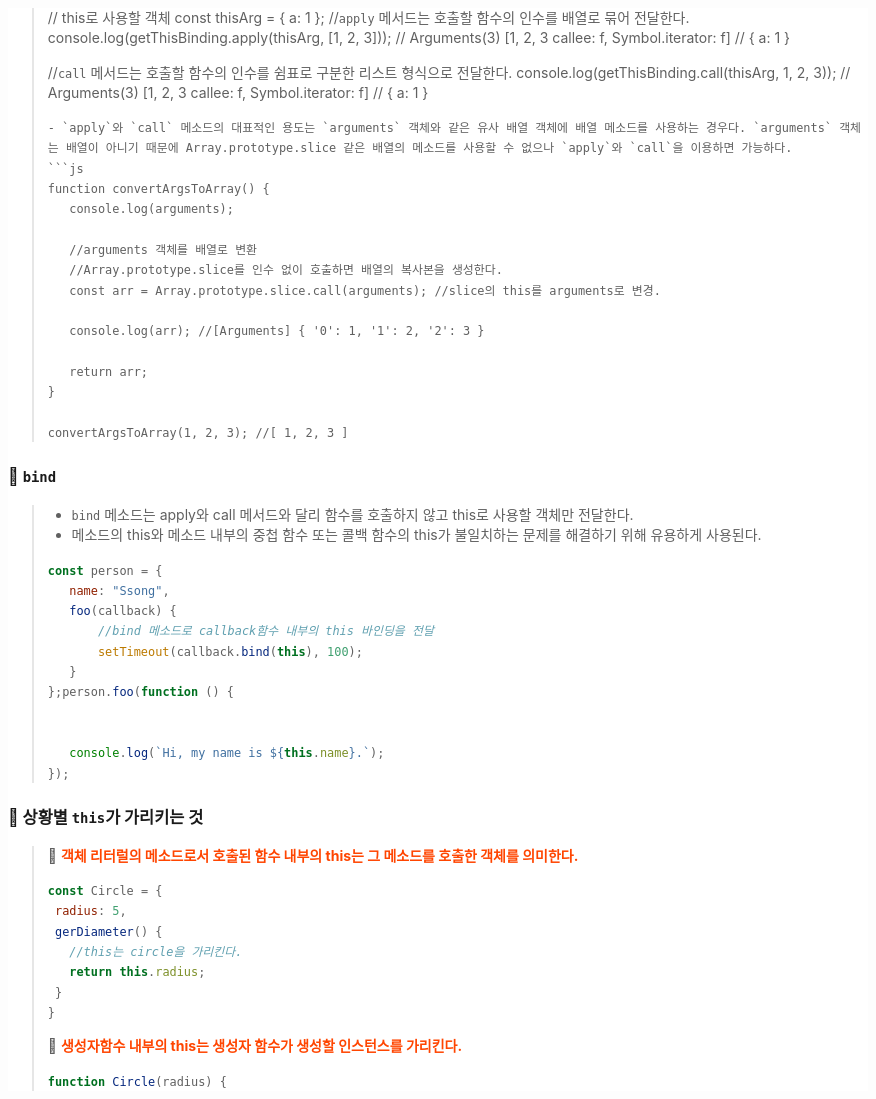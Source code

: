 >// this로 사용할 객체
>const thisArg = { a: 1 };
>//`apply` 메서드는 호출할 함수의 인수를 배열로 묶어 전달한다.
>console.log(getThisBinding.apply(thisArg, [1, 2, 3])); 
>// Arguments(3) [1, 2, 3 callee: f, Symbol.iterator: f]
>// { a: 1 }
>
>//`call` 메서드는 호출할 함수의 인수를 쉼표로 구분한 리스트 형식으로 전달한다.
>console.log(getThisBinding.call(thisArg, 1, 2, 3)); 
>// Arguments(3) [1, 2, 3 callee: f, Symbol.iterator: f]
>// { a: 1 }
>```
>- `apply`와 `call` 메소드의 대표적인 용도는 `arguments` 객체와 같은 유사 배열 객체에 배열 메소드를 사용하는 경우다. `arguments` 객체는 배열이 아니기 때문에 Array.prototype.slice 같은 배열의 메소드를 사용할 수 없으나 `apply`와 `call`을 이용하면 가능하다.
>```js
>function convertArgsToArray() {
>    console.log(arguments);
>
>    //arguments 객체를 배열로 변환
>    //Array.prototype.slice를 인수 없이 호출하면 배열의 복사본을 생성한다.
>    const arr = Array.prototype.slice.call(arguments); //slice의 this를 arguments로 변경. 
>
>    console.log(arr); //[Arguments] { '0': 1, '1': 2, '2': 3 }
>
>    return arr;
>}
>
>convertArgsToArray(1, 2, 3); //[ 1, 2, 3 ]
>```

### 💠 `bind` 
>- `bind` 메소드는  apply와 call 메서드와 달리 함수를 호출하지 않고 this로 사용할 객체만 전달한다.
>- 메소드의 this와 메소드 내부의 중첩 함수 또는 콜백 함수의 this가 불일치하는 문제를 해결하기 위해 유용하게 사용된다.
>```js
>const person = {
>    name: "Ssong",
>    foo(callback) {
>        //bind 메소드로 callback함수 내부의 this 바인딩을 전달
>        setTimeout(callback.bind(this), 100);
>    }
>};person.foo(function () {
>
>
>    console.log(`Hi, my name is ${this.name}.`);
>});
>```

### 📌 상황별 `this`가 가리키는 것

>📌 **<span style="color:orangered">객체 리터럴의 메소드로서 호출된 함수 내부의 this는 그 메소드를 호출한 객체를 의미한다.</span>**
>```js
>const Circle = {
>  radius: 5,
>  gerDiameter() {
>    //this는 circle을 가리킨다.
>    return this.radius;
>  }
>}
>```
>📌 **<span style="color:orangered">생성자함수 내부의 this는 생성자 함수가 생성할 인스턴스를 가리킨다.</span>**
>
>```js
>function Circle(radius) {